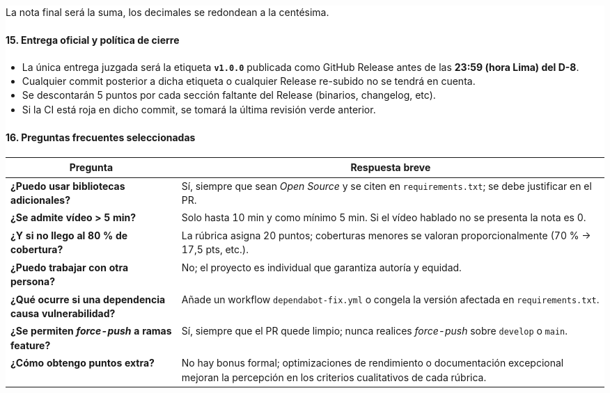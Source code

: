 La nota final será la suma, los decimales se redondean a la centésima.

#### 15. Entrega oficial y política de cierre  

* La única entrega juzgada será la etiqueta **`v1.0.0`** publicada como GitHub Release antes de las **23:59 (hora Lima) del D-8**.  
* Cualquier commit posterior a dicha etiqueta o cualquier Release re-subido no se tendrá en cuenta.  
* Se descontarán 5 puntos por cada sección faltante del Release (binarios, changelog, etc).  
* Si la CI está roja en dicho commit, se tomará la última revisión verde anterior.  


#### 16. Preguntas frecuentes seleccionadas  

| Pregunta | Respuesta breve |
|----------|-----------------|
| **¿Puedo usar bibliotecas adicionales?** | Sí, siempre que sean *Open Source* y se citen en `requirements.txt`; se debe justificar en el PR. |
| **¿Se admite vídeo > 5 min?** | Solo hasta 10 min y como mínimo 5 min. Si el vídeo hablado no se presenta la nota es 0.  |
| **¿Y si no llego al 80 % de cobertura?** | La rúbrica asigna 20 puntos; coberturas menores se valoran proporcionalmente (70 % → 17,5 pts, etc.). |
| **¿Puedo trabajar con otra persona?** | No; el proyecto es individual que garantiza autoría y equidad. |
| **¿Qué ocurre si una dependencia causa vulnerabilidad?** | Añade un workflow `dependabot-fix.yml` o congela la versión afectada en `requirements.txt`. |
| **¿Se permiten *force-push* a ramas feature?** | Sí, siempre que el PR quede limpio; nunca realices *force-push* sobre `develop` o `main`. |
| **¿Cómo obtengo puntos extra?** | No hay bonus formal; optimizaciones de rendimiento o documentación excepcional mejoran la percepción en los criterios cualitativos de cada rúbrica. |